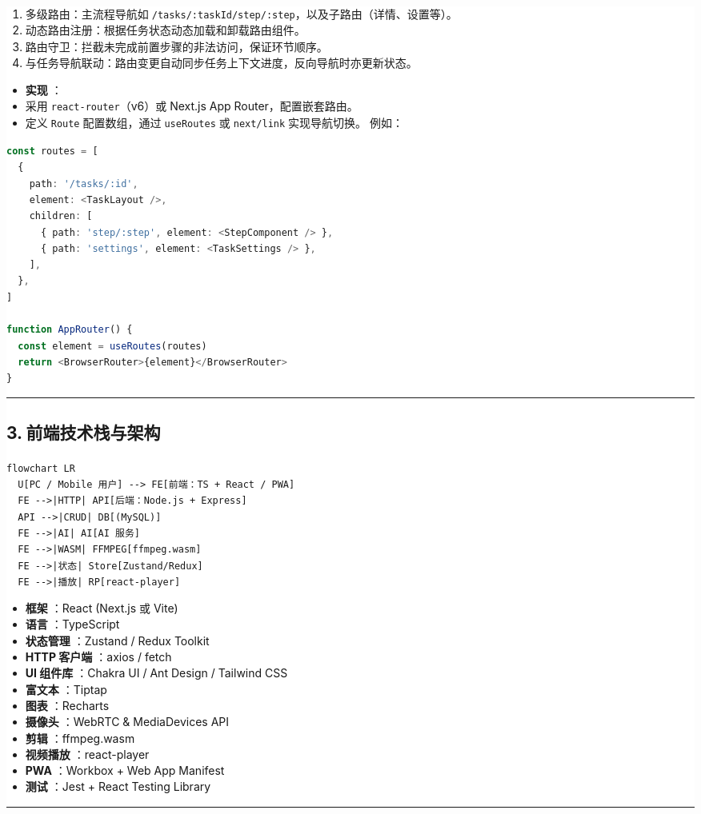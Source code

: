 1. 多级路由：主流程导航如 `/tasks/:taskId/step/:step`，以及子路由（详情、设置等）。
2. 动态路由注册：根据任务状态动态加载和卸载路由组件。
3. 路由守卫：拦截未完成前置步骤的非法访问，保证环节顺序。
4. 与任务导航联动：路由变更自动同步任务上下文进度，反向导航时亦更新状态。

- **实现** ：
- 采用 `react-router`（v6）或 Next.js App Router，配置嵌套路由。
- 定义 `Route` 配置数组，通过 `useRoutes` 或 `next/link` 实现导航切换。
  例如：

```ts
const routes = [
  {
    path: '/tasks/:id',
    element: <TaskLayout />,
    children: [
      { path: 'step/:step', element: <StepComponent /> },
      { path: 'settings', element: <TaskSettings /> },
    ],
  },
]

function AppRouter() {
  const element = useRoutes(routes)
  return <BrowserRouter>{element}</BrowserRouter>
}
```

---

## 3. 前端技术栈与架构

```mermaid
flowchart LR
  U[PC / Mobile 用户] --> FE[前端：TS + React / PWA]
  FE -->|HTTP| API[后端：Node.js + Express]
  API -->|CRUD| DB[(MySQL)]
  FE -->|AI| AI[AI 服务]
  FE -->|WASM| FFMPEG[ffmpeg.wasm]
  FE -->|状态| Store[Zustand/Redux]
  FE -->|播放| RP[react-player]
```

- **框架** ：React (Next.js 或 Vite)
- **语言** ：TypeScript
- **状态管理** ：Zustand / Redux Toolkit
- **HTTP 客户端** ：axios / fetch
- **UI 组件库** ：Chakra UI / Ant Design / Tailwind CSS
- **富文本** ：Tiptap
- **图表** ：Recharts
- **摄像头** ：WebRTC & MediaDevices API
- **剪辑** ：ffmpeg.wasm
- **视频播放** ：react-player
- **PWA** ：Workbox + Web App Manifest
- **测试** ：Jest + React Testing Library

---
